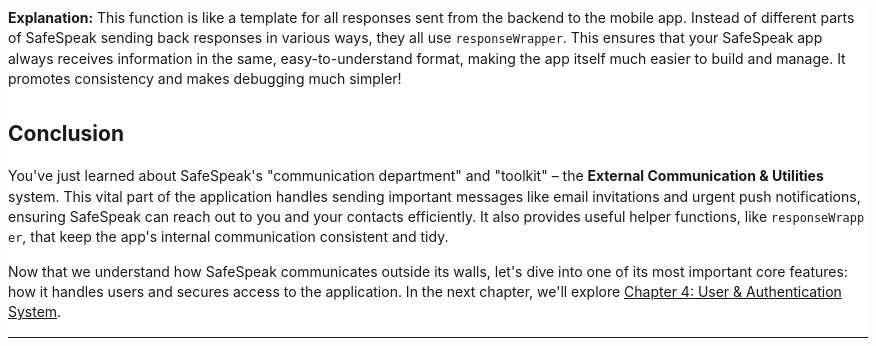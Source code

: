   **Explanation:** This function is like a template for all responses sent from the backend to the mobile app. Instead of different parts of SafeSpeak sending back responses in various ways, they all use `responseWrapper`. This ensures that your SafeSpeak app always receives information in the same, easy-to-understand format, making the app itself much easier to build and manage. It promotes consistency and makes debugging much simpler!

## Conclusion

You've just learned about SafeSpeak's "communication department" and "toolkit" – the **External Communication & Utilities** system. This vital part of the application handles sending important messages like email invitations and urgent push notifications, ensuring SafeSpeak can reach out to you and your contacts efficiently. It also provides useful helper functions, like `responseWrapper`, that keep the app's internal communication consistent and tidy.

Now that we understand how SafeSpeak communicates outside its walls, let's dive into one of its most important core features: how it handles users and secures access to the application. In the next chapter, we'll explore [Chapter 4: User & Authentication System](04_user___authentication_system_.md).

---
